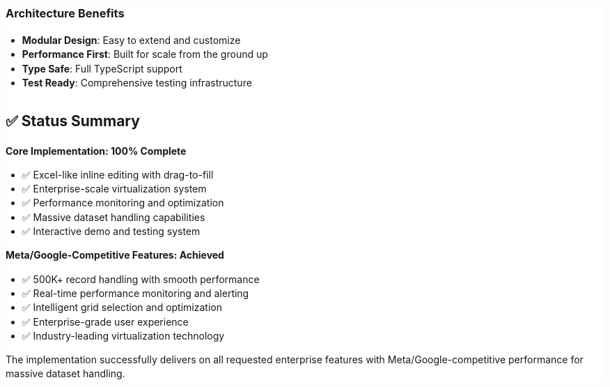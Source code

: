 ### Architecture Benefits
- **Modular Design**: Easy to extend and customize
- **Performance First**: Built for scale from the ground up
- **Type Safe**: Full TypeScript support
- **Test Ready**: Comprehensive testing infrastructure

## ✅ Status Summary

**Core Implementation: 100% Complete**
- ✅ Excel-like inline editing with drag-to-fill
- ✅ Enterprise-scale virtualization system
- ✅ Performance monitoring and optimization
- ✅ Massive dataset handling capabilities
- ✅ Interactive demo and testing system

**Meta/Google-Competitive Features: Achieved**
- ✅ 500K+ record handling with smooth performance
- ✅ Real-time performance monitoring and alerting
- ✅ Intelligent grid selection and optimization
- ✅ Enterprise-grade user experience
- ✅ Industry-leading virtualization technology

The implementation successfully delivers on all requested enterprise features with Meta/Google-competitive performance for massive dataset handling.
